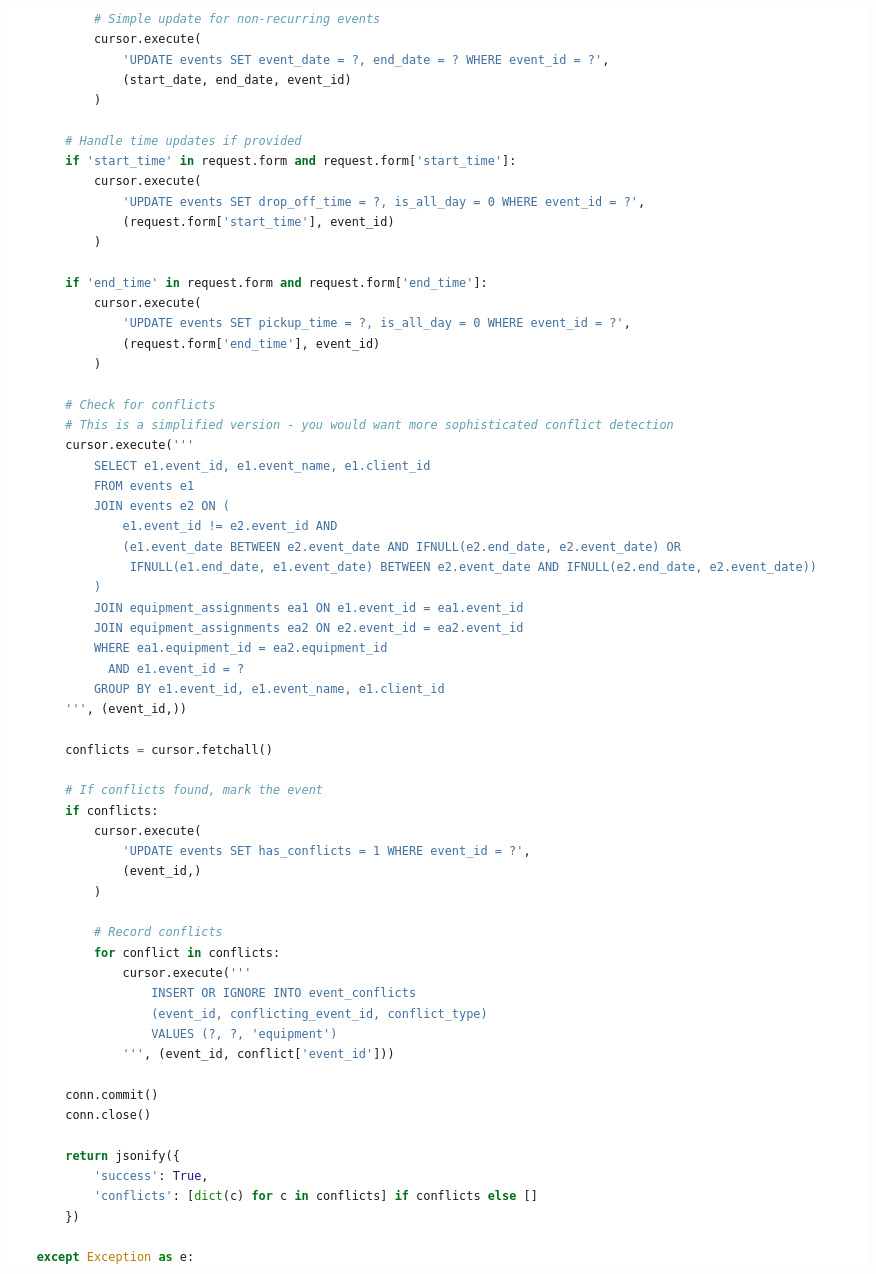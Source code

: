```python
            # Simple update for non-recurring events
            cursor.execute(
                'UPDATE events SET event_date = ?, end_date = ? WHERE event_id = ?',
                (start_date, end_date, event_id)
            )
        
        # Handle time updates if provided
        if 'start_time' in request.form and request.form['start_time']:
            cursor.execute(
                'UPDATE events SET drop_off_time = ?, is_all_day = 0 WHERE event_id = ?',
                (request.form['start_time'], event_id)
            )
        
        if 'end_time' in request.form and request.form['end_time']:
            cursor.execute(
                'UPDATE events SET pickup_time = ?, is_all_day = 0 WHERE event_id = ?',
                (request.form['end_time'], event_id)
            )
        
        # Check for conflicts
        # This is a simplified version - you would want more sophisticated conflict detection
        cursor.execute('''
            SELECT e1.event_id, e1.event_name, e1.client_id
            FROM events e1
            JOIN events e2 ON (
                e1.event_id != e2.event_id AND 
                (e1.event_date BETWEEN e2.event_date AND IFNULL(e2.end_date, e2.event_date) OR
                 IFNULL(e1.end_date, e1.event_date) BETWEEN e2.event_date AND IFNULL(e2.end_date, e2.event_date))
            )
            JOIN equipment_assignments ea1 ON e1.event_id = ea1.event_id
            JOIN equipment_assignments ea2 ON e2.event_id = ea2.event_id
            WHERE ea1.equipment_id = ea2.equipment_id
              AND e1.event_id = ?
            GROUP BY e1.event_id, e1.event_name, e1.client_id
        ''', (event_id,))
        
        conflicts = cursor.fetchall()
        
        # If conflicts found, mark the event
        if conflicts:
            cursor.execute(
                'UPDATE events SET has_conflicts = 1 WHERE event_id = ?',
                (event_id,)
            )
            
            # Record conflicts
            for conflict in conflicts:
                cursor.execute('''
                    INSERT OR IGNORE INTO event_conflicts 
                    (event_id, conflicting_event_id, conflict_type)
                    VALUES (?, ?, 'equipment')
                ''', (event_id, conflict['event_id']))
        
        conn.commit()
        conn.close()
        
        return jsonify({
            'success': True, 
            'conflicts': [dict(c) for c in conflicts] if conflicts else []
        })
    
    except Exception as e:
```